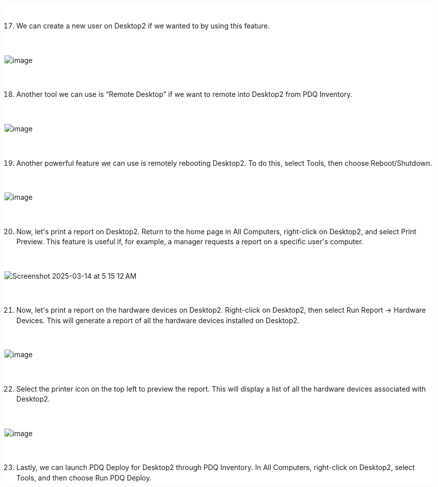 <br> 

17. We can create a new user on Desktop2 if we wanted to by using this feature.

<br> 

![image](https://github.com/user-attachments/assets/c8ce85ed-9458-4fb3-8ff1-25e9b9205d2a)

<br> 

18. Another tool we can use is “Remote Desktop” if we want to remote into Desktop2 from PDQ Inventory.

<br>

![image](https://github.com/user-attachments/assets/206be133-0c3b-43d5-8afe-b97dfd4c0065)

<br> 

19. Another powerful feature we can use is remotely rebooting Desktop2. To do this, select Tools, then choose Reboot/Shutdown.

<br> 

![image](https://github.com/user-attachments/assets/46d67489-e0f8-4709-a817-2358d8f9a844)

<br> 

20. Now, let's print a report on Desktop2. Return to the home page in All Computers, right-click on Desktop2, and select Print Preview. This feature is useful if, for example, a manager requests a report on a specific user's computer.

<br> 

![Screenshot 2025-03-14 at 5 15 12 AM](https://github.com/user-attachments/assets/cd7a9a3d-9ccf-4532-8a04-5ef9c0fa38af)

<br> 

21. Now, let's print a report on the hardware devices on Desktop2. Right-click on Desktop2, then select Run Report → Hardware Devices. This will generate a report of all the hardware devices installed on Desktop2.

<br> 

![image](https://github.com/user-attachments/assets/9a3f1f8d-843a-465f-af5d-d2e87afab855)

<br> 

22. Select the printer icon on the top left to preview the report. This will display a list of all the hardware devices associated with Desktop2.

<br> 

![image](https://github.com/user-attachments/assets/cf853d77-ac77-4490-b2be-05be07bc76b7)

<br>

23. Lastly, we can launch PDQ Deploy for Desktop2 through PDQ Inventory. In All Computers, right-click on Desktop2, select Tools, and then choose Run PDQ Deploy.
